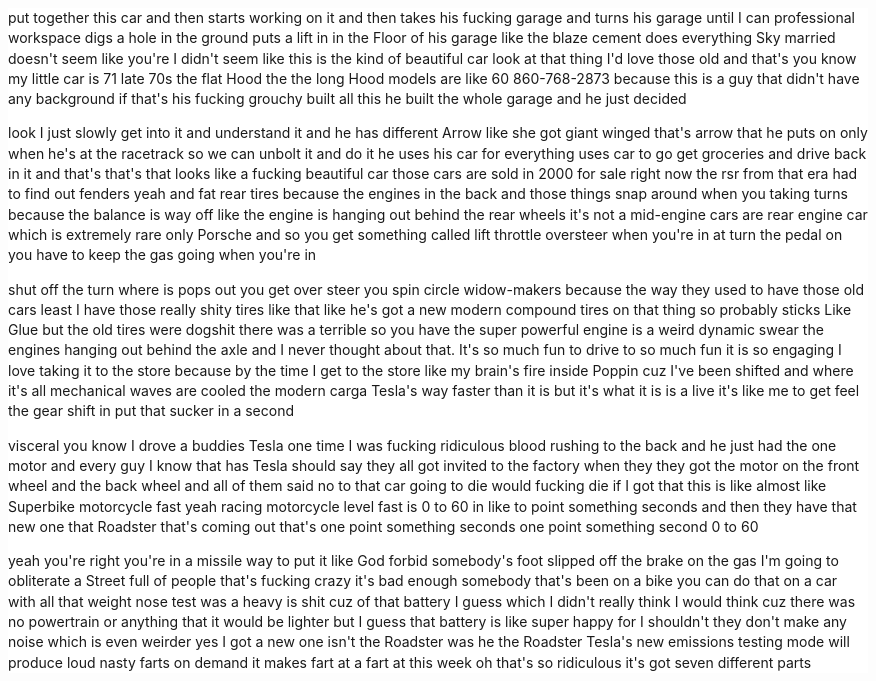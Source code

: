 <timemark seconds="1600" />

put together this car and then starts working on it and then takes his fucking garage and turns his garage until I can professional workspace digs a hole in the ground puts a lift in in the Floor of his garage like the blaze cement does everything Sky married doesn't seem like you're I didn't seem like this is the kind of beautiful car look at that thing I'd love those old and that's you know my little car is 71 late 70s the flat Hood the the long Hood models are like 60 860-768-2873 because this is a guy that didn't have any background if that's his fucking grouchy built all this he built the whole garage and he just decided

<timemark seconds="1655" />

look I just slowly get into it and understand it and he has different Arrow like she got giant winged that's arrow that he puts on only when he's at the racetrack so we can unbolt it and do it he uses his car for everything uses car to go get groceries and drive back in it and that's that's that looks like a fucking beautiful car those cars are sold in 2000 for sale right now the rsr from that era had to find out fenders yeah and fat rear tires because the engines in the back and those things snap around when you taking turns because the balance is way off like the engine is hanging out behind the rear wheels it's not a mid-engine cars are rear engine car which is extremely rare only Porsche and so you get something called lift throttle oversteer when you're in at turn the pedal on you have to keep the gas going when you're in

<timemark seconds="1715" />

shut off the turn where is pops out you get over steer you spin circle widow-makers because the way they used to have those old cars least I have those really shity tires like that like he's got a new modern compound tires on that thing so probably sticks Like Glue but the old tires were dogshit there was a terrible so you have the super powerful engine is a weird dynamic swear the engines hanging out behind the axle and I never thought about that. It's so much fun to drive to so much fun it is so engaging I love taking it to the store because by the time I get to the store like my brain's fire inside Poppin cuz I've been shifted and where it's all mechanical waves are cooled the modern carga Tesla's way faster than it is but it's what it is is a live it's like me to get feel the gear shift in put that sucker in a second

<timemark seconds="1775" />

visceral you know I drove a buddies Tesla one time I was fucking ridiculous blood rushing to the back and he just had the one motor and every guy I know that has Tesla should say they all got invited to the factory when they they got the motor on the front wheel and the back wheel and all of them said no to that car going to die would fucking die if I got that this is like almost like Superbike motorcycle fast yeah racing motorcycle level fast is 0 to 60 in like to point something seconds and then they have that new one that Roadster that's coming out that's one point something seconds one point something second 0 to 60

<timemark seconds="1822" />

yeah you're right you're in a missile way to put it like God forbid somebody's foot slipped off the brake on the gas I'm going to obliterate a Street full of people that's fucking crazy it's bad enough somebody that's been on a bike you can do that on a car with all that weight nose test was a heavy is shit cuz of that battery I guess which I didn't really think I would think cuz there was no powertrain or anything that it would be lighter but I guess that battery is like super happy for I shouldn't they don't make any noise which is even weirder yes I got a new one isn't the Roadster was he the Roadster Tesla's new emissions testing mode will produce loud nasty farts on demand it makes fart at a fart at this week oh that's so ridiculous it's got seven different parts

<timemark seconds="1882" />
